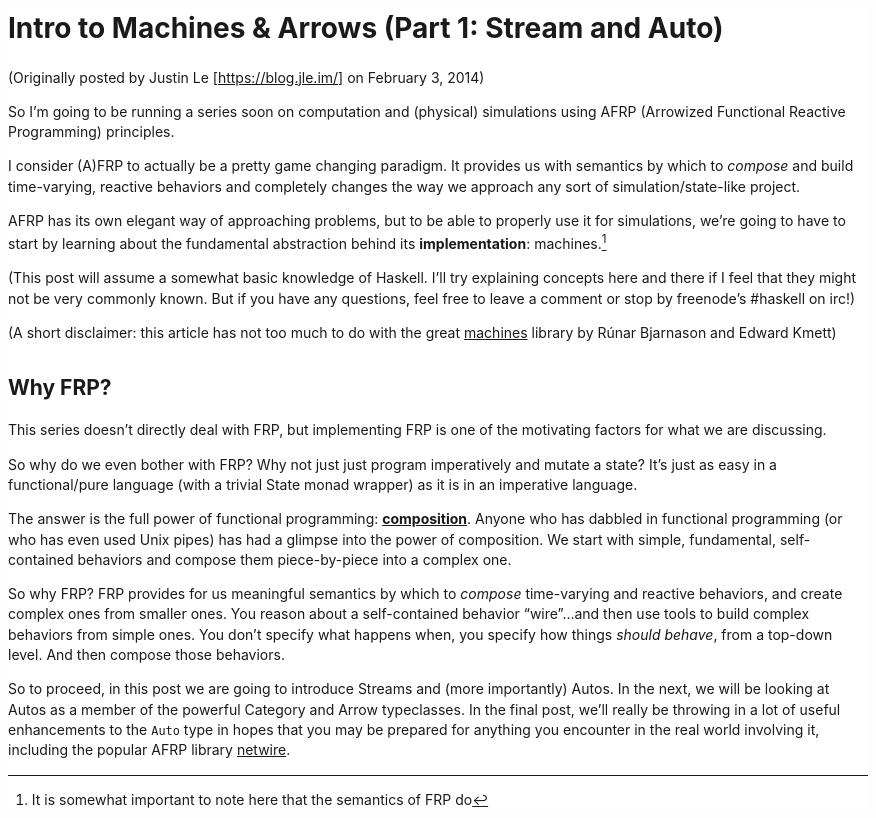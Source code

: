 Intro to Machines & Arrows (Part 1: Stream and Auto)
====================================================

(Originally posted by Justin Le [https://blog.jle.im/] on February 3, 2014)

So I’m going to be running a series soon on computation and (physical)
simulations using AFRP (Arrowized Functional Reactive Programming)
principles.

I consider (A)FRP to actually be a pretty game changing paradigm. It
provides us with semantics by which to *compose* and build time-varying,
reactive behaviors and completely changes the way we approach any sort
of simulation/state-like project.

AFRP has its own elegant way of approaching problems, but to be able to
properly use it for simulations, we’re going to have to start by
learning about the fundamental abstraction behind its
**implementation**: machines.[^1]

(This post will assume a somewhat basic knowledge of Haskell. I’ll try
explaining concepts here and there if I feel that they might not be very
commonly known. But if you have any questions, feel free to leave a
comment or stop by freenode’s \#haskell on irc!)

(A short disclaimer: this article has not too much to do with the great
[machines](http://hackage.haskell.org/package/machines) library by Rúnar
Bjarnason and Edward Kmett)

Why FRP?
--------

This series doesn’t directly deal with FRP, but implementing FRP is one
of the motivating factors for what we are discussing.

So why do we even bother with FRP? Why not just just program
imperatively and mutate a state? It’s just as easy in a functional/pure
language (with a trivial State monad wrapper) as it is in an imperative
language.

The answer is the full power of functional programming:
**[composition](http://www.haskellforall.com/2012/08/the-category-design-pattern.html)**.
Anyone who has dabbled in functional programming (or who has even used
Unix pipes) has had a glimpse into the power of composition. We start
with simple, fundamental, self-contained behaviors and compose them
piece-by-piece into a complex one.

So why FRP? FRP provides for us meaningful semantics by which to
*compose* time-varying and reactive behaviors, and create complex ones
from smaller ones. You reason about a self-contained behavior “wire”…and
then use tools to build complex behaviors from simple ones. You don’t
specify what happens when, you specify how things *should behave*, from
a top-down level. And then compose those behaviors.

So to proceed, in this post we are going to introduce Streams and (more
importantly) Autos. In the next, we will be looking at Autos as a member
of the powerful Category and Arrow typeclasses. In the final post, we’ll
really be throwing in a lot of useful enhancements to the `Auto` type in
hopes that you may be prepared for anything you encounter in the real
world involving it, including the popular AFRP library
[netwire](http://hackage.haskell.org/package/netwire).


[^1]: It is somewhat important to note here that the semantics of FRP do